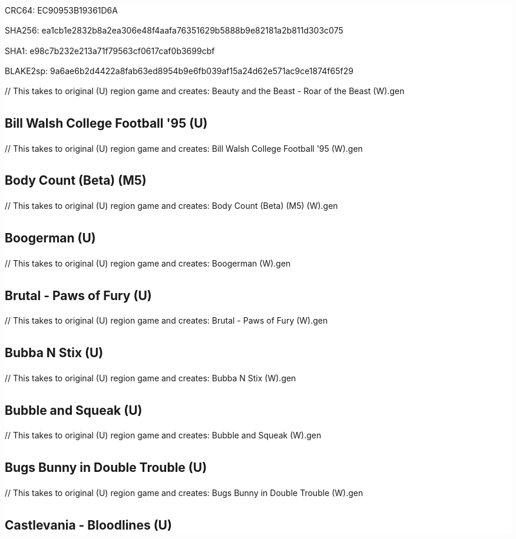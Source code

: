 CRC64: EC90953B19361D6A

SHA256: ea1cb1e2832b8a2ea306e48f4aafa76351629b5888b9e82181a2b811d303c075

SHA1: e98c7b232e213a71f79563cf0617caf0b3699cbf

BLAKE2sp: 9a6ae6b2d4422a8fab63ed8954b9e6fb039af15a24d62e571ac9ce1874f65f29

// This takes to original (U) region game and creates: Beauty and the Beast - Roar of the Beast (W).gen


## Bill Walsh College Football '95 (U)


// This takes to original (U) region game and creates: Bill Walsh College Football '95 (W).gen


## Body Count (Beta) (M5)


// This takes to original (U) region game and creates: Body Count (Beta) (M5) (W).gen


## Boogerman (U)


// This takes to original (U) region game and creates: Boogerman (W).gen


## Brutal - Paws of Fury (U)


// This takes to original (U) region game and creates: Brutal - Paws of Fury (W).gen


## Bubba N Stix (U)


// This takes to original (U) region game and creates: Bubba N Stix (W).gen



## Bubble and Squeak (U)


// This takes to original (U) region game and creates: Bubble and Squeak (W).gen



## Bugs Bunny in Double Trouble (U)


// This takes to original (U) region game and creates: Bugs Bunny in Double Trouble (W).gen



## Castlevania - Bloodlines (U)
